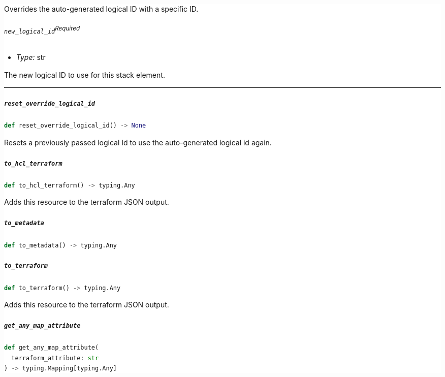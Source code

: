 Overrides the auto-generated logical ID with a specific ID.

###### `new_logical_id`<sup>Required</sup> <a name="new_logical_id" id="@cdktf/provider-mongodbatlas.dataMongodbatlasAccessListApiKeys.DataMongodbatlasAccessListApiKeys.overrideLogicalId.parameter.newLogicalId"></a>

- *Type:* str

The new logical ID to use for this stack element.

---

##### `reset_override_logical_id` <a name="reset_override_logical_id" id="@cdktf/provider-mongodbatlas.dataMongodbatlasAccessListApiKeys.DataMongodbatlasAccessListApiKeys.resetOverrideLogicalId"></a>

```python
def reset_override_logical_id() -> None
```

Resets a previously passed logical Id to use the auto-generated logical id again.

##### `to_hcl_terraform` <a name="to_hcl_terraform" id="@cdktf/provider-mongodbatlas.dataMongodbatlasAccessListApiKeys.DataMongodbatlasAccessListApiKeys.toHclTerraform"></a>

```python
def to_hcl_terraform() -> typing.Any
```

Adds this resource to the terraform JSON output.

##### `to_metadata` <a name="to_metadata" id="@cdktf/provider-mongodbatlas.dataMongodbatlasAccessListApiKeys.DataMongodbatlasAccessListApiKeys.toMetadata"></a>

```python
def to_metadata() -> typing.Any
```

##### `to_terraform` <a name="to_terraform" id="@cdktf/provider-mongodbatlas.dataMongodbatlasAccessListApiKeys.DataMongodbatlasAccessListApiKeys.toTerraform"></a>

```python
def to_terraform() -> typing.Any
```

Adds this resource to the terraform JSON output.

##### `get_any_map_attribute` <a name="get_any_map_attribute" id="@cdktf/provider-mongodbatlas.dataMongodbatlasAccessListApiKeys.DataMongodbatlasAccessListApiKeys.getAnyMapAttribute"></a>

```python
def get_any_map_attribute(
  terraform_attribute: str
) -> typing.Mapping[typing.Any]
```
